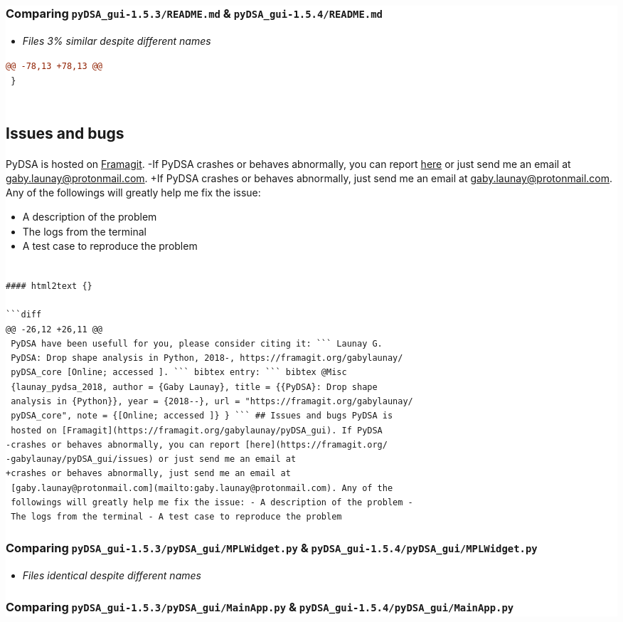 ### Comparing `pyDSA_gui-1.5.3/README.md` & `pyDSA_gui-1.5.4/README.md`

 * *Files 3% similar despite different names*

```diff
@@ -78,13 +78,13 @@
 }
 
 ```
 
 ## Issues and bugs
 
 PyDSA is hosted on [Framagit](https://framagit.org/gabylaunay/pyDSA_gui).
-If PyDSA crashes or behaves abnormally, you can report [here](https://framagit.org/gabylaunay/pyDSA_gui/issues) or just send me an email at [gaby.launay@protonmail.com](mailto:gaby.launay@protonmail.com).
+If PyDSA crashes or behaves abnormally, just send me an email at [gaby.launay@protonmail.com](mailto:gaby.launay@protonmail.com).
 Any of the followings will greatly help me fix the issue:
 
 - A description of the problem
 - The logs from the terminal
 - A test case to reproduce the problem
```

#### html2text {}

```diff
@@ -26,12 +26,11 @@
 PyDSA have been usefull for you, please consider citing it: ``` Launay G.
 PyDSA: Drop shape analysis in Python, 2018-, https://framagit.org/gabylaunay/
 pyDSA_core [Online; accessed ]. ``` bibtex entry: ``` bibtex @Misc
 {launay_pydsa_2018, author = {Gaby Launay}, title = {{PyDSA}: Drop shape
 analysis in {Python}}, year = {2018--}, url = "https://framagit.org/gabylaunay/
 pyDSA_core", note = {[Online; accessed ]} } ``` ## Issues and bugs PyDSA is
 hosted on [Framagit](https://framagit.org/gabylaunay/pyDSA_gui). If PyDSA
-crashes or behaves abnormally, you can report [here](https://framagit.org/
-gabylaunay/pyDSA_gui/issues) or just send me an email at
+crashes or behaves abnormally, just send me an email at
 [gaby.launay@protonmail.com](mailto:gaby.launay@protonmail.com). Any of the
 followings will greatly help me fix the issue: - A description of the problem -
 The logs from the terminal - A test case to reproduce the problem
```

### Comparing `pyDSA_gui-1.5.3/pyDSA_gui/MPLWidget.py` & `pyDSA_gui-1.5.4/pyDSA_gui/MPLWidget.py`

 * *Files identical despite different names*

### Comparing `pyDSA_gui-1.5.3/pyDSA_gui/MainApp.py` & `pyDSA_gui-1.5.4/pyDSA_gui/MainApp.py`
